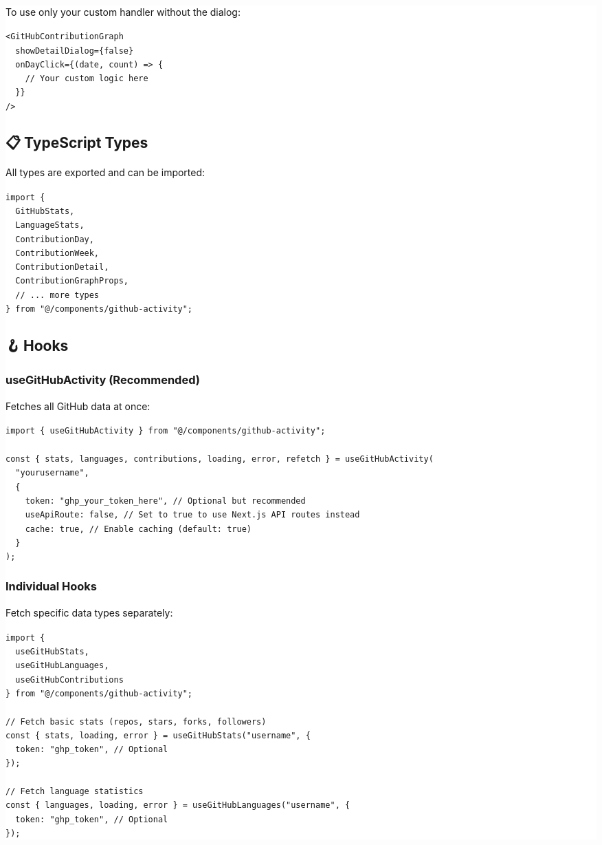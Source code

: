 To use only your custom handler without the dialog:

```tsx
<GitHubContributionGraph 
  showDetailDialog={false}
  onDayClick={(date, count) => {
    // Your custom logic here
  }}
/>
```

## 📋 TypeScript Types

All types are exported and can be imported:

```tsx
import {
  GitHubStats,
  LanguageStats,
  ContributionDay,
  ContributionWeek,
  ContributionDetail,
  ContributionGraphProps,
  // ... more types
} from "@/components/github-activity";
```

## 🪝 Hooks

### useGitHubActivity (Recommended)

Fetches all GitHub data at once:

```tsx
import { useGitHubActivity } from "@/components/github-activity";

const { stats, languages, contributions, loading, error, refetch } = useGitHubActivity(
  "yourusername",
  {
    token: "ghp_your_token_here", // Optional but recommended
    useApiRoute: false, // Set to true to use Next.js API routes instead
    cache: true, // Enable caching (default: true)
  }
);
```

### Individual Hooks

Fetch specific data types separately:

```tsx
import {
  useGitHubStats,
  useGitHubLanguages,
  useGitHubContributions
} from "@/components/github-activity";

// Fetch basic stats (repos, stars, forks, followers)
const { stats, loading, error } = useGitHubStats("username", {
  token: "ghp_token", // Optional
});

// Fetch language statistics
const { languages, loading, error } = useGitHubLanguages("username", {
  token: "ghp_token", // Optional
});
```